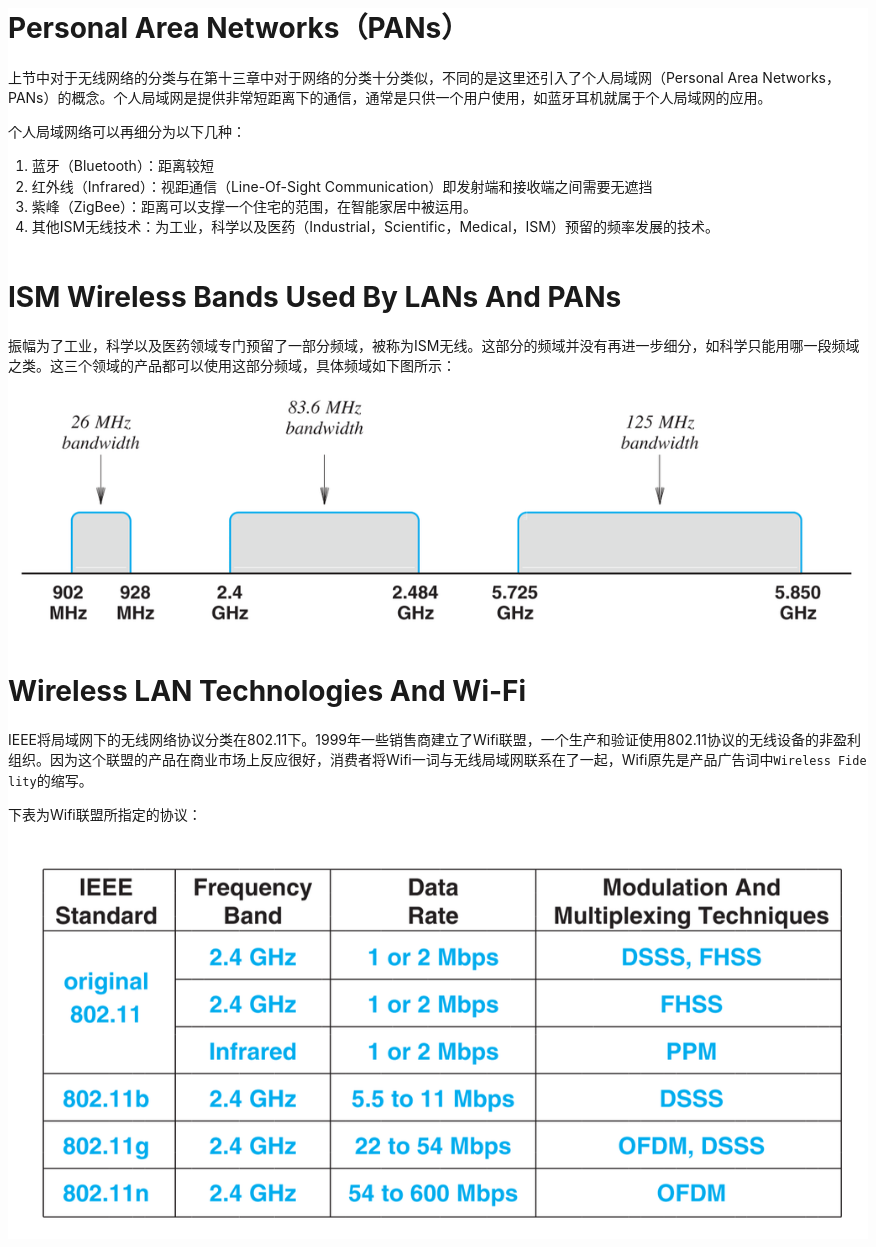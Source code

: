 # Personal Area Networks（PANs）

上节中对于无线网络的分类与在第十三章中对于网络的分类十分类似，不同的是这里还引入了个人局域网（Personal Area Networks，PANs）的概念。个人局域网是提供非常短距离下的通信，通常是只供一个用户使用，如蓝牙耳机就属于个人局域网的应用。

个人局域网络可以再细分为以下几种：

1. 蓝牙（Bluetooth）：距离较短
2. 红外线（Infrared）：视距通信（Line-Of-Sight Communication）即发射端和接收端之间需要无遮挡
3. 紫峰（ZigBee）：距离可以支撑一个住宅的范围，在智能家居中被运用。
4. 其他ISM无线技术：为工业，科学以及医药（Industrial，Scientific，Medical，ISM）预留的频率发展的技术。

# ISM Wireless Bands Used By LANs And PANs

振幅为了工业，科学以及医药领域专门预留了一部分频域，被称为ISM无线。这部分的频域并没有再进一步细分，如科学只能用哪一段频域之类。这三个领域的产品都可以使用这部分频域，具体频域如下图所示：

![ISM频域](/ch_16_wireless_networking_technologies/2019-12-30-16-04-51.png)

# Wireless LAN Technologies And Wi-Fi

IEEE将局域网下的无线网络协议分类在$802.11$下。1999年一些销售商建立了Wifi联盟，一个生产和验证使用802.11协议的无线设备的非盈利组织。因为这个联盟的产品在商业市场上反应很好，消费者将Wifi一词与无线局域网联系在了一起，Wifi原先是产品广告词中`Wireless Fidelity`的缩写。

下表为Wifi联盟所指定的协议：

![Wifi联盟协议](/ch_16_wireless_networking_technologies/2019-12-30-16-21-32.png)
